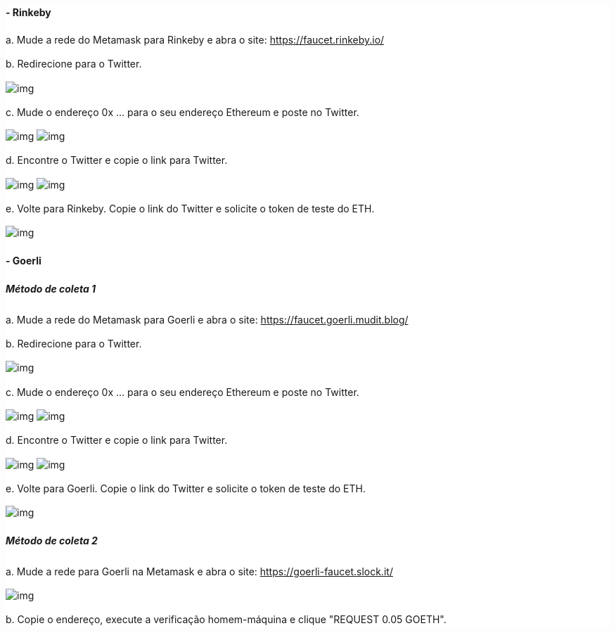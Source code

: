
#### - Rinkeby
  a. Mude a rede do Metamask para Rinkeby e abra o site: https://faucet.rinkeby.io/

  b. Redirecione para o Twitter.

![img](../../static/img/TestnetUserGuide/5.png)

  c. Mude o endereço 0x ... para o seu endereço Ethereum e poste no Twitter.

![img](../../static/img/TestnetUserGuide/6-1.png)
![img](../../static/img/TestnetUserGuide/rinkeby3.png)

  d. Encontre o Twitter e copie o link para Twitter.

![img](../../static/img/TestnetUserGuide/rinkeby4.png)
![img](../../static/img/TestnetUserGuide/rinkeby5.png)

  e. Volte para Rinkeby. Copie o link do Twitter e solicite o token de teste do ETH.

![img](../../static/img/TestnetUserGuide/8.png)

#### - Goerli

##### Método de coleta 1
  a. Mude a rede do Metamask para Goerli e abra o site: https://faucet.goerli.mudit.blog/

  b. Redirecione para o Twitter.

![img](../../static/img/TestnetUserGuide/goerli1.png)

  c. Mude o endereço 0x ... para o seu endereço Ethereum e poste no Twitter.

![img](../../static/img/TestnetUserGuide/goerli2.png)
![img](../../static/img/TestnetUserGuide/goerli3.png)

  d. Encontre o Twitter e copie o link para Twitter.

![img](../../static/img/TestnetUserGuide/goerli4.png)
![img](../../static/img/TestnetUserGuide/goerli5.png)

  e. Volte para Goerli. Copie o link do Twitter e solicite o token de teste do ETH.

![img](../../static/img/TestnetUserGuide/goerli6.png)


##### Método de coleta 2

  a. Mude a rede para Goerli na Metamask e abra o site: https://goerli-faucet.slock.it/

![img](../../static/img/TestnetUserGuide/9.png)

  b. Copie o endereço, execute a verificação homem-máquina e clique "REQUEST 0.05 GOETH".
